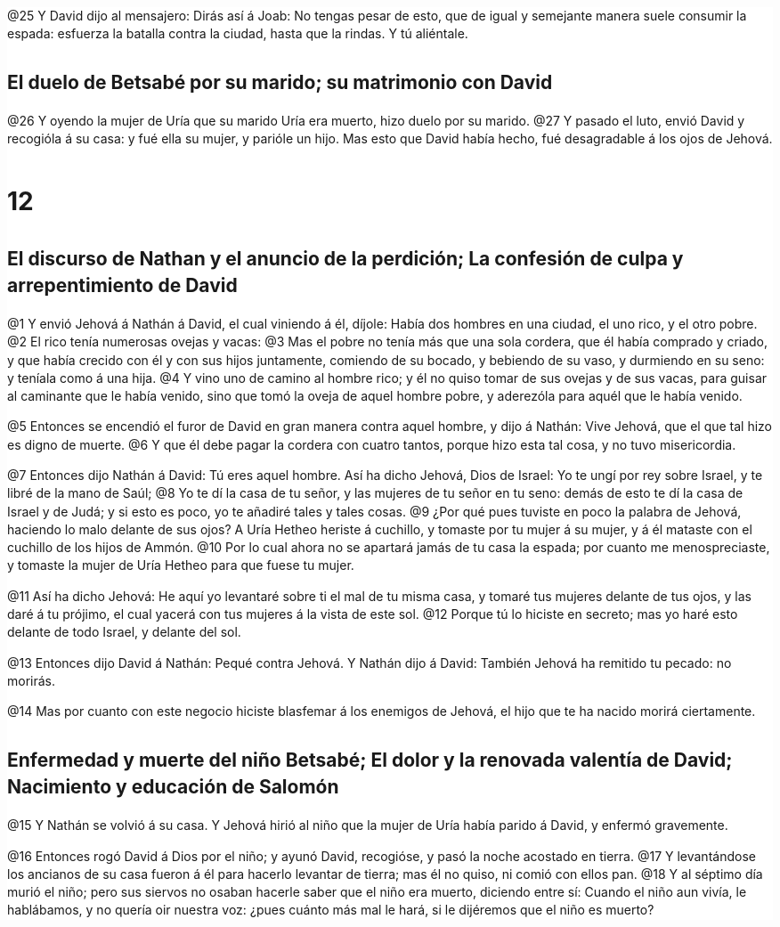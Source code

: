@25 Y David dijo al mensajero: Dirás así á Joab: No tengas pesar de esto, que de igual y semejante manera suele consumir la espada: esfuerza la batalla contra la ciudad, hasta que la rindas. Y tú aliéntale.

## El duelo de Betsabé por su marido; su matrimonio con David
@26 Y oyendo la mujer de Uría que su marido Uría era muerto, hizo duelo por su marido. @27 Y pasado el luto, envió David y recogióla á su casa: y fué ella su mujer, y parióle un hijo. Mas esto que David había hecho, fué desagradable á los ojos de Jehová. 

# 12 
## El discurso de Nathan y el anuncio de la perdición; La confesión de culpa y arrepentimiento de David
@1 Y envió Jehová á Nathán á David, el cual viniendo á él, díjole: Había dos hombres en una ciudad, el uno rico, y el otro pobre. @2 El rico tenía numerosas ovejas y vacas: @3 Mas el pobre no tenía más que una sola cordera, que él había comprado y criado, y que había crecido con él y con sus hijos juntamente, comiendo de su bocado, y bebiendo de su vaso, y durmiendo en su seno: y teníala como á una hija. @4 Y vino uno de camino al hombre rico; y él no quiso tomar de sus ovejas y de sus vacas, para guisar al caminante que le había venido, sino que tomó la oveja de aquel hombre pobre, y aderezóla para aquél que le había venido.

@5 Entonces se encendió el furor de David en gran manera contra aquel hombre, y dijo á Nathán: Vive Jehová, que el que tal hizo es digno de muerte. @6 Y que él debe pagar la cordera con cuatro tantos, porque hizo esta tal cosa, y no tuvo misericordia.

@7 Entonces dijo Nathán á David: Tú eres aquel hombre. Así ha dicho Jehová, Dios de Israel: Yo te ungí por rey sobre Israel, y te libré de la mano de Saúl; @8 Yo te dí la casa de tu señor, y las mujeres de tu señor en tu seno: demás de esto te dí la casa de Israel y de Judá; y si esto es poco, yo te añadiré tales y tales cosas. @9 ¿Por qué pues tuviste en poco la palabra de Jehová, haciendo lo malo delante de sus ojos? A Uría Hetheo heriste á cuchillo, y tomaste por tu mujer á su mujer, y á él mataste con el cuchillo de los hijos de Ammón. @10 Por lo cual ahora no se apartará jamás de tu casa la espada; por cuanto me menospreciaste, y tomaste la mujer de Uría Hetheo para que fuese tu mujer.

@11 Así ha dicho Jehová: He aquí yo levantaré sobre ti el mal de tu misma casa, y tomaré tus mujeres delante de tus ojos, y las daré á tu prójimo, el cual yacerá con tus mujeres á la vista de este sol. @12 Porque tú lo hiciste en secreto; mas yo haré esto delante de todo Israel, y delante del sol.

@13 Entonces dijo David á Nathán: Pequé contra Jehová. Y Nathán dijo á David: También Jehová ha remitido tu pecado: no morirás.

@14 Mas por cuanto con este negocio hiciste blasfemar á los enemigos de Jehová, el hijo que te ha nacido morirá ciertamente.

## Enfermedad y muerte del niño Betsabé; El dolor y la renovada valentía de David; Nacimiento y educación de Salomón
@15 Y Nathán se volvió á su casa. Y Jehová hirió al niño que la mujer de Uría había parido á David, y enfermó gravemente.

@16 Entonces rogó David á Dios por el niño; y ayunó David, recogióse, y pasó la noche acostado en tierra. @17 Y levantándose los ancianos de su casa fueron á él para hacerlo levantar de tierra; mas él no quiso, ni comió con ellos pan. @18 Y al séptimo día murió el niño; pero sus siervos no osaban hacerle saber que el niño era muerto, diciendo entre sí: Cuando el niño aun vivía, le hablábamos, y no quería oir nuestra voz: ¿pues cuánto más mal le hará, si le dijéremos que el niño es muerto?
